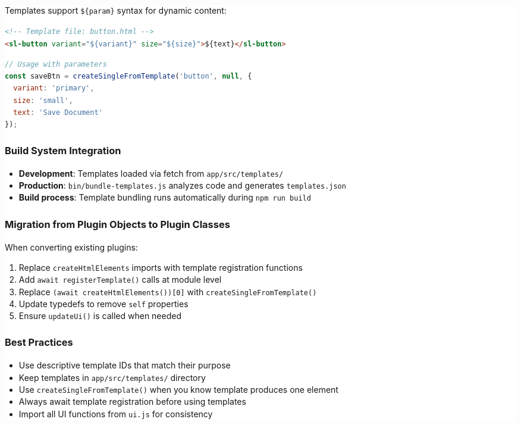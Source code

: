 Templates support `${param}` syntax for dynamic content:

```html
<!-- Template file: button.html -->
<sl-button variant="${variant}" size="${size}">${text}</sl-button>
```

```javascript
// Usage with parameters
const saveBtn = createSingleFromTemplate('button', null, {
  variant: 'primary',
  size: 'small',
  text: 'Save Document'
});
```

### Build System Integration

- **Development**: Templates loaded via fetch from `app/src/templates/`
- **Production**: `bin/bundle-templates.js` analyzes code and generates `templates.json`
- **Build process**: Template bundling runs automatically during `npm run build`

### Migration from Plugin Objects to Plugin Classes

When converting existing plugins:

1. Replace `createHtmlElements` imports with template registration functions
2. Add `await registerTemplate()` calls at module level
3. Replace `(await createHtmlElements())[0]` with `createSingleFromTemplate()`
4. Update typedefs to remove `self` properties
5. Ensure `updateUi()` is called when needed

### Best Practices

- Use descriptive template IDs that match their purpose
- Keep templates in `app/src/templates/` directory
- Use `createSingleFromTemplate()` when you know template produces one element
- Always await template registration before using templates
- Import all UI functions from `ui.js` for consistency